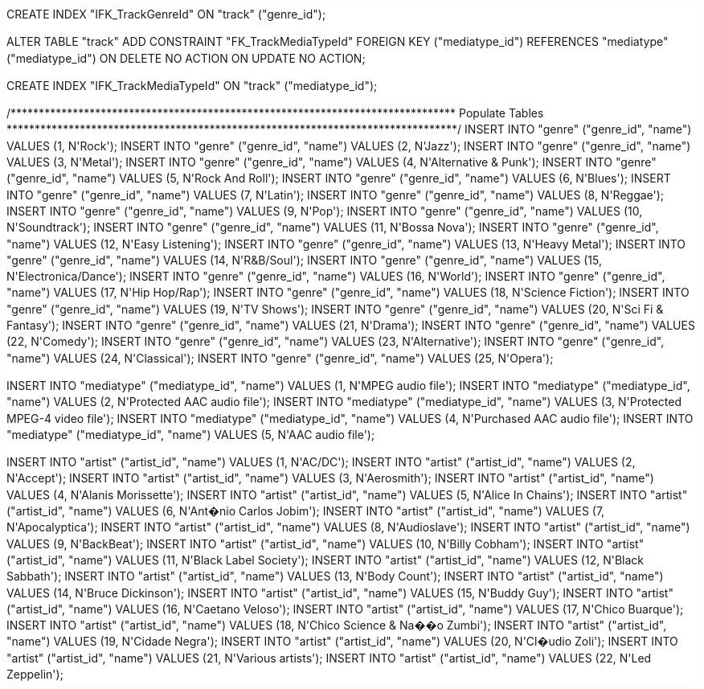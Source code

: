 CREATE INDEX "IFK_TrackGenreId" ON "track" ("genre_id");

ALTER TABLE "track" ADD CONSTRAINT "FK_TrackMediaTypeId"
    FOREIGN KEY ("mediatype_id") REFERENCES "mediatype" ("mediatype_id") ON DELETE NO ACTION ON UPDATE NO ACTION;

CREATE INDEX "IFK_TrackMediaTypeId" ON "track" ("mediatype_id");


/*******************************************************************************
   Populate Tables
********************************************************************************/
INSERT INTO "genre" ("genre_id", "name") VALUES (1, N'Rock');
INSERT INTO "genre" ("genre_id", "name") VALUES (2, N'Jazz');
INSERT INTO "genre" ("genre_id", "name") VALUES (3, N'Metal');
INSERT INTO "genre" ("genre_id", "name") VALUES (4, N'Alternative & Punk');
INSERT INTO "genre" ("genre_id", "name") VALUES (5, N'Rock And Roll');
INSERT INTO "genre" ("genre_id", "name") VALUES (6, N'Blues');
INSERT INTO "genre" ("genre_id", "name") VALUES (7, N'Latin');
INSERT INTO "genre" ("genre_id", "name") VALUES (8, N'Reggae');
INSERT INTO "genre" ("genre_id", "name") VALUES (9, N'Pop');
INSERT INTO "genre" ("genre_id", "name") VALUES (10, N'Soundtrack');
INSERT INTO "genre" ("genre_id", "name") VALUES (11, N'Bossa Nova');
INSERT INTO "genre" ("genre_id", "name") VALUES (12, N'Easy Listening');
INSERT INTO "genre" ("genre_id", "name") VALUES (13, N'Heavy Metal');
INSERT INTO "genre" ("genre_id", "name") VALUES (14, N'R&B/Soul');
INSERT INTO "genre" ("genre_id", "name") VALUES (15, N'Electronica/Dance');
INSERT INTO "genre" ("genre_id", "name") VALUES (16, N'World');
INSERT INTO "genre" ("genre_id", "name") VALUES (17, N'Hip Hop/Rap');
INSERT INTO "genre" ("genre_id", "name") VALUES (18, N'Science Fiction');
INSERT INTO "genre" ("genre_id", "name") VALUES (19, N'TV Shows');
INSERT INTO "genre" ("genre_id", "name") VALUES (20, N'Sci Fi & Fantasy');
INSERT INTO "genre" ("genre_id", "name") VALUES (21, N'Drama');
INSERT INTO "genre" ("genre_id", "name") VALUES (22, N'Comedy');
INSERT INTO "genre" ("genre_id", "name") VALUES (23, N'Alternative');
INSERT INTO "genre" ("genre_id", "name") VALUES (24, N'Classical');
INSERT INTO "genre" ("genre_id", "name") VALUES (25, N'Opera');

INSERT INTO "mediatype" ("mediatype_id", "name") VALUES (1, N'MPEG audio file');
INSERT INTO "mediatype" ("mediatype_id", "name") VALUES (2, N'Protected AAC audio file');
INSERT INTO "mediatype" ("mediatype_id", "name") VALUES (3, N'Protected MPEG-4 video file');
INSERT INTO "mediatype" ("mediatype_id", "name") VALUES (4, N'Purchased AAC audio file');
INSERT INTO "mediatype" ("mediatype_id", "name") VALUES (5, N'AAC audio file');

INSERT INTO "artist" ("artist_id", "name") VALUES (1, N'AC/DC');
INSERT INTO "artist" ("artist_id", "name") VALUES (2, N'Accept');
INSERT INTO "artist" ("artist_id", "name") VALUES (3, N'Aerosmith');
INSERT INTO "artist" ("artist_id", "name") VALUES (4, N'Alanis Morissette');
INSERT INTO "artist" ("artist_id", "name") VALUES (5, N'Alice In Chains');
INSERT INTO "artist" ("artist_id", "name") VALUES (6, N'Ant�nio Carlos Jobim');
INSERT INTO "artist" ("artist_id", "name") VALUES (7, N'Apocalyptica');
INSERT INTO "artist" ("artist_id", "name") VALUES (8, N'Audioslave');
INSERT INTO "artist" ("artist_id", "name") VALUES (9, N'BackBeat');
INSERT INTO "artist" ("artist_id", "name") VALUES (10, N'Billy Cobham');
INSERT INTO "artist" ("artist_id", "name") VALUES (11, N'Black Label Society');
INSERT INTO "artist" ("artist_id", "name") VALUES (12, N'Black Sabbath');
INSERT INTO "artist" ("artist_id", "name") VALUES (13, N'Body Count');
INSERT INTO "artist" ("artist_id", "name") VALUES (14, N'Bruce Dickinson');
INSERT INTO "artist" ("artist_id", "name") VALUES (15, N'Buddy Guy');
INSERT INTO "artist" ("artist_id", "name") VALUES (16, N'Caetano Veloso');
INSERT INTO "artist" ("artist_id", "name") VALUES (17, N'Chico Buarque');
INSERT INTO "artist" ("artist_id", "name") VALUES (18, N'Chico Science & Na��o Zumbi');
INSERT INTO "artist" ("artist_id", "name") VALUES (19, N'Cidade Negra');
INSERT INTO "artist" ("artist_id", "name") VALUES (20, N'Cl�udio Zoli');
INSERT INTO "artist" ("artist_id", "name") VALUES (21, N'Various artists');
INSERT INTO "artist" ("artist_id", "name") VALUES (22, N'Led Zeppelin');